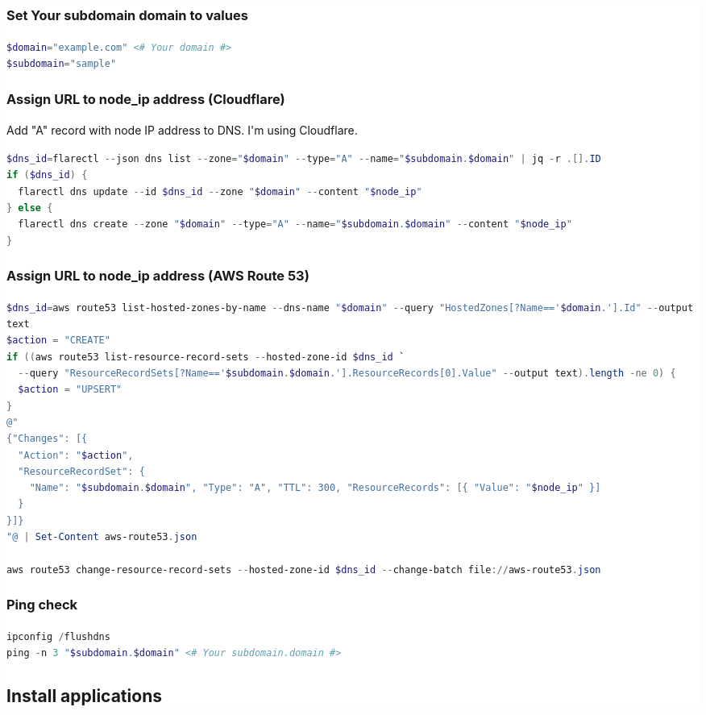 ### Set Your subdomain domain to values

```powershell
$domain="example.com" <# Your domain #>
$subdomain="sample"
```

### Assign URL to node_ip address (Cloudflare)

Add "A" record with node IP address to DNS. I'm using Cloudflare.

```powershell
$dns_id=flarectl --json dns list --zone="$domain" --type="A" --name="$subdomain.$domain" | jq -r .[].ID
if ($dns_id) {
  flarectl dns update --id $dns_id --zone "$domain" --content "$node_ip"
} else {
  flarectl dns create --zone "$domain" --type="A" --name="$subdomain.$domain" --content "$node_ip"
}
```

### Assign URL to node_ip address (AWS Route 53)

```powershell
$dns_id=aws route53 list-hosted-zones-by-name --dns-name "$domain" --query "HostedZones[?Name=='$domain.'].Id" --output text
$action = "CREATE"
if ((aws route53 list-resource-record-sets --hosted-zone-id $dns_id `
  --query "ResourceRecordSets[?Name=='$subdomain.$domain.'].ResourceRecords[0].Value" --output text).length -ne 0) {
  $action = "UPSERT"
}
@"
{"Changes": [{
  "Action": "$action",
  "ResourceRecordSet": {
    "Name": "$subdomain.$domain", "Type": "A", "TTL": 300, "ResourceRecords": [{ "Value": "$node_ip" }]
  }
}]}
"@ | Set-Content aws-route53.json

aws route53 change-resource-record-sets --hosted-zone-id $dns_id --change-batch file://aws-route53.json
```

### Ping check

```powershell
ipconfig /flushdns
ping -n 3 "$subdomain.$domain" <# Your subdomain.domain #>
```

## Install applications
